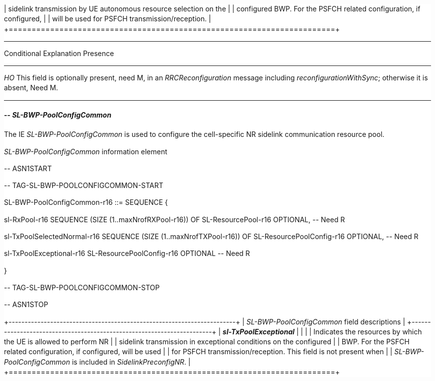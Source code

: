 | sidelink transmission by UE autonomous resource selection on the      |
| configured BWP. For the PSFCH related configuration, if configured,   |
| will be used for PSFCH transmission/reception.                        |
+=======================================================================+

  -----------------------------------------------------------------------
  Conditional       Explanation
  Presence          
  ----------------- -----------------------------------------------------
  *HO*              This field is optionally present, need M, in an
                    *RRCReconfiguration* message including
                    *reconfigurationWithSync*; otherwise it is absent,
                    Need M.

  -----------------------------------------------------------------------

#### -- *SL-BWP-PoolConfigCommon*

The IE *SL-BWP-PoolConfigCommon* is used to configure the cell-specific
NR sidelink communication resource pool.

*SL-BWP-PoolConfigCommon* information element

\-- ASN1START

\-- TAG-SL-BWP-POOLCONFIGCOMMON-START

SL-BWP-PoolConfigCommon-r16 ::= SEQUENCE {

sl-RxPool-r16 SEQUENCE (SIZE (1..maxNrofRXPool-r16)) OF
SL-ResourcePool-r16 OPTIONAL, \-- Need R

sl-TxPoolSelectedNormal-r16 SEQUENCE (SIZE (1..maxNrofTXPool-r16)) OF
SL-ResourcePoolConfig-r16 OPTIONAL, \-- Need R

sl-TxPoolExceptional-r16 SL-ResourcePoolConfig-r16 OPTIONAL \-- Need R

}

\-- TAG-SL-BWP-POOLCONFIGCOMMON-STOP

\-- ASN1STOP

+-----------------------------------------------------------------------+
| *SL-BWP-PoolConfigCommon* field descriptions                          |
+-----------------------------------------------------------------------+
| ***sl-TxPoolExceptional***                                            |
|                                                                       |
| Indicates the resources by which the UE is allowed to perform NR      |
| sidelink transmission in exceptional conditions on the configured     |
| BWP. For the PSFCH related configuration, if configured, will be used |
| for PSFCH transmission/reception. This field is not present when      |
| *SL-BWP-PoolConfigCommon* is included in *SidelinkPreconfigNR*.       |
+=======================================================================+
